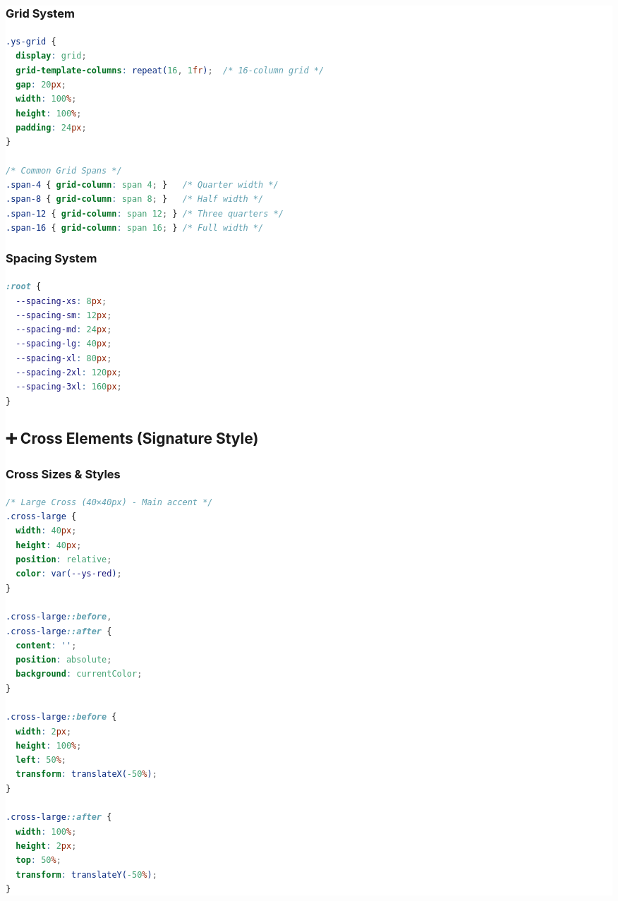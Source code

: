 ### Grid System
```css
.ys-grid {
  display: grid;
  grid-template-columns: repeat(16, 1fr);  /* 16-column grid */
  gap: 20px;
  width: 100%;
  height: 100%;
  padding: 24px;
}

/* Common Grid Spans */
.span-4 { grid-column: span 4; }   /* Quarter width */
.span-8 { grid-column: span 8; }   /* Half width */
.span-12 { grid-column: span 12; } /* Three quarters */
.span-16 { grid-column: span 16; } /* Full width */
```

### Spacing System
```css
:root {
  --spacing-xs: 8px;
  --spacing-sm: 12px;
  --spacing-md: 24px;
  --spacing-lg: 40px;
  --spacing-xl: 80px;
  --spacing-2xl: 120px;
  --spacing-3xl: 160px;
}
```

## ➕ Cross Elements (Signature Style)

### Cross Sizes & Styles
```css
/* Large Cross (40×40px) - Main accent */
.cross-large {
  width: 40px;
  height: 40px;
  position: relative;
  color: var(--ys-red);
}

.cross-large::before,
.cross-large::after {
  content: '';
  position: absolute;
  background: currentColor;
}

.cross-large::before {
  width: 2px;
  height: 100%;
  left: 50%;
  transform: translateX(-50%);
}

.cross-large::after {
  width: 100%;
  height: 2px;
  top: 50%;
  transform: translateY(-50%);
}
```